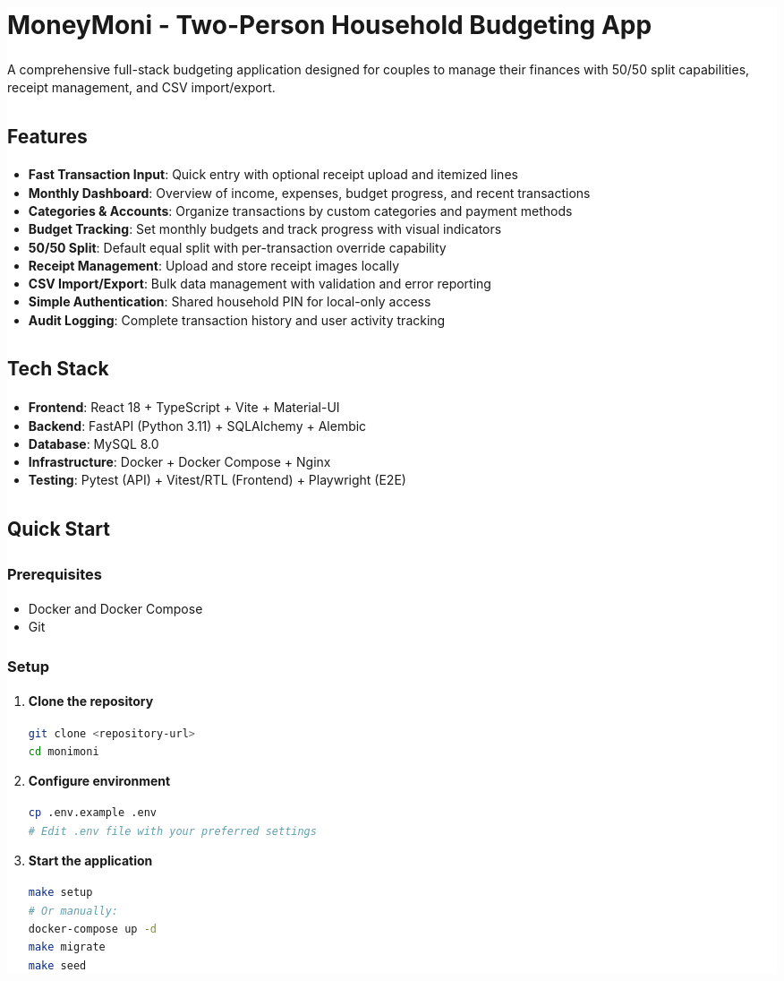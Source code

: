 # MoneyMoni - Two-Person Household Budgeting App

A comprehensive full-stack budgeting application designed for couples to manage their finances with 50/50 split capabilities, receipt management, and CSV import/export.

## Features

- **Fast Transaction Input**: Quick entry with optional receipt upload and itemized lines
- **Monthly Dashboard**: Overview of income, expenses, budget progress, and recent transactions
- **Categories & Accounts**: Organize transactions by custom categories and payment methods
- **Budget Tracking**: Set monthly budgets and track progress with visual indicators
- **50/50 Split**: Default equal split with per-transaction override capability
- **Receipt Management**: Upload and store receipt images locally
- **CSV Import/Export**: Bulk data management with validation and error reporting
- **Simple Authentication**: Shared household PIN for local-only access
- **Audit Logging**: Complete transaction history and user activity tracking

## Tech Stack

- **Frontend**: React 18 + TypeScript + Vite + Material-UI
- **Backend**: FastAPI (Python 3.11) + SQLAlchemy + Alembic
- **Database**: MySQL 8.0
- **Infrastructure**: Docker + Docker Compose + Nginx
- **Testing**: Pytest (API) + Vitest/RTL (Frontend) + Playwright (E2E)

## Quick Start

### Prerequisites

- Docker and Docker Compose
- Git

### Setup

1. **Clone the repository**
   ```bash
   git clone <repository-url>
   cd monimoni
   ```

2. **Configure environment**
   ```bash
   cp .env.example .env
   # Edit .env file with your preferred settings
   ```

3. **Start the application**
   ```bash
   make setup
   # Or manually:
   docker-compose up -d
   make migrate
   make seed
   ```
